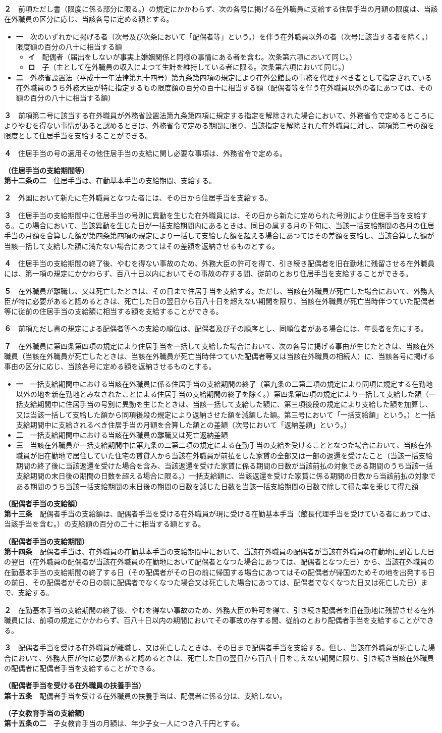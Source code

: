 **２**　前項ただし書（限度に係る部分に限る。）の規定にかかわらず、次の各号に掲げる在外職員に支給する住居手当の月額の限度は、当該在外職員の区分に応じ、当該各号に定める額とする。  
* **一**　次のいずれかに掲げる者（次号及び次条において「配偶者等」という。）を伴う在外職員以外の者（次号に該当する者を除く。）限度額の百分の八十に相当する額  
	* **イ**　配偶者（届出をしないが事実上婚姻関係と同様の事情にある者を含む。次条第六項において同じ。）  
	* **ロ**　子（主として在外職員の収入によつて生計を維持している者に限る。次条第六項において同じ。）  
* **二**　外務省設置法（平成十一年法律第九十四号）第九条第四項の規定により在外公館長の事務を代理すべき者として指定されている在外職員のうち外務大臣が特に指定するもの限度額の百分の百十に相当する額（配偶者等を伴う在外職員以外の者にあつては、その額の百分の八十に相当する額）  
  
**３**　前項第二号に該当する在外職員が外務省設置法第九条第四項に規定する指定を解除された場合において、外務省令で定めるところによりやむを得ない事情があると認めるときは、外務省令で定める期間に限り、当該指定を解除された在外職員に対し、前項第二号の額を限度として住居手当を支給することができる。  
  
**４**　住居手当の号の適用その他住居手当の支給に関し必要な事項は、外務省令で定める。  
  
**（住居手当の支給期間等）**  
**第十二条の二**　住居手当は、在勤基本手当の支給期間、支給する。  
  
**２**　外国において新たに在外職員となつた者には、その日から住居手当を支給する。  
  
**３**　住居手当の支給期間中に住居手当の号別に異動を生じた在外職員には、その日から新たに定められた号別により住居手当を支給する。この場合において、当該異動を生じた日が一括支給期間内にあるときは、同日の属する月の下旬に、当該一括支給期間の各月の住居手当の月額を合算した額が第四条第四項の規定により一括して支給した額を超える場合にあつてはその差額を支給し、当該合算した額が当該一括して支給した額に満たない場合にあつてはその差額を返納させるものとする。  
  
**４**　住居手当の支給期間の終了後、やむを得ない事故のため、外務大臣の許可を得て、引き続き配偶者を旧在勤地に残留させる在外職員には、第一項の規定にかかわらず、百八十日以内においてその事故の存する間、従前のとおり住居手当を支給することができる。  
  
**５**　在外職員が離職し、又は死亡したときは、その日まで住居手当を支給する。ただし、当該在外職員が死亡した場合において、外務大臣が特に必要があると認めるときは、死亡した日の翌日から百八十日を超えない期間を限り、当該在外職員が死亡当時伴つていた配偶者等に従前の住居手当の支給額に相当する額を支給することができる。  
  
**６**　前項ただし書の規定による配偶者等への支給の順位は、配偶者及び子の順序とし、同順位者がある場合には、年長者を先にする。  
  
**７**　在外職員に第四条第四項の規定により住居手当を一括して支給した場合において、次の各号に掲げる事由が生じたときは、当該在外職員（当該在外職員が死亡したときは、当該在外職員が死亡当時伴つていた配偶者等又は当該在外職員の相続人）に、当該各号に掲げる事由の区分に応じ、当該各号に定める額を返納させるものとする。  
* **一**　一括支給期間中における当該在外職員に係る住居手当の支給期間の終了（第九条の二第二項の規定により同項に規定する在勤地以外の地を新在勤地とみなされたことによる住居手当の支給期間の終了を除く。）第四条第四項の規定により一括して支給した額（一括支給期間中に住居手当の号別に異動を生じたときは、当該一括して支給した額に、第三項後段の規定により支給した額を加算し、又は当該一括して支給した額から同項後段の規定により返納させた額を減額した額。第三号において「一括支給額」という。）と一括支給期間中に支給されるべき住居手当の月額を合算した額との差額（次号において「返納差額」という。）  
* **二**　一括支給期間中における当該在外職員の離職又は死亡返納差額  
* **三**　当該在外職員が一括支給期間中に第九条の二第二項の規定による在勤手当の支給を受けることとなつた場合において、当該在外職員が旧在勤地で居住していた住宅の賃貸人から当該在外職員が前払をした家賃の全部又は一部の返還を受けたこと（当該一括支給期間の終了後に当該返還を受けた場合を含み、当該返還を受けた家賃に係る期間の日数が当該前払の対象である期間のうち当該一括支給期間の末日後の期間の日数を超える場合に限る。）一括支給額に、当該返還を受けた家賃に係る期間の日数から当該前払の対象である期間のうち当該一括支給期間の末日後の期間の日数を減じた日数を当該一括支給期間の日数で除して得た率を乗じて得た額  
  
**（配偶者手当の支給額）**  
**第十三条**　配偶者手当の支給額は、配偶者手当を受ける在外職員が現に受ける在勤基本手当（館長代理手当を受けている者にあつては、当該手当を含む。）の支給額の百分の二十に相当する額とする。  
  
**（配偶者手当の支給期間）**  
**第十四条**　配偶者手当は、在外職員の在勤基本手当の支給期間中において、当該在外職員の配偶者が当該在外職員の在勤地に到着した日の翌日（在外職員の配偶者が当該在外職員の在勤地において配偶者となつた場合にあつては、配偶者となつた日）から、当該在外職員の在勤基本手当の支給期間の終了する日（その配偶者がその日の前に帰国する場合にあつてはその配偶者が帰国のためその地を出発する日の前日、その配偶者がその日の前に配偶者でなくなつた場合又は死亡した場合にあつては、配偶者でなくなつた日又は死亡した日）まで、支給する。  
  
**２**　在勤基本手当の支給期間の終了後、やむを得ない事故のため、外務大臣の許可を得て、引き続き配偶者を旧在勤地に残留させる在外職員には、前項の規定にかかわらず、百八十日以内の期間においてその事故の存する間、従前のとおり配偶者手当を支給することができる。  
  
**３**　配偶者手当を受ける在外職員が離職し、又は死亡したときは、その日まで配偶者手当を支給する。但し、当該在外職員が死亡した場合において、外務大臣が特に必要があると認めるときは、死亡した日の翌日から百八十日をこえない期間に限り、引き続き当該在外職員の配偶者に配偶者手当を支給することができる。  
  
**（配偶者手当を受ける在外職員の扶養手当）**  
**第十五条**　配偶者手当を受ける在外職員の扶養手当は、配偶者に係る分は、支給しない。  
  
**（子女教育手当の支給額）**  
**第十五条の二**　子女教育手当の月額は、年少子女一人につき八千円とする。  
  